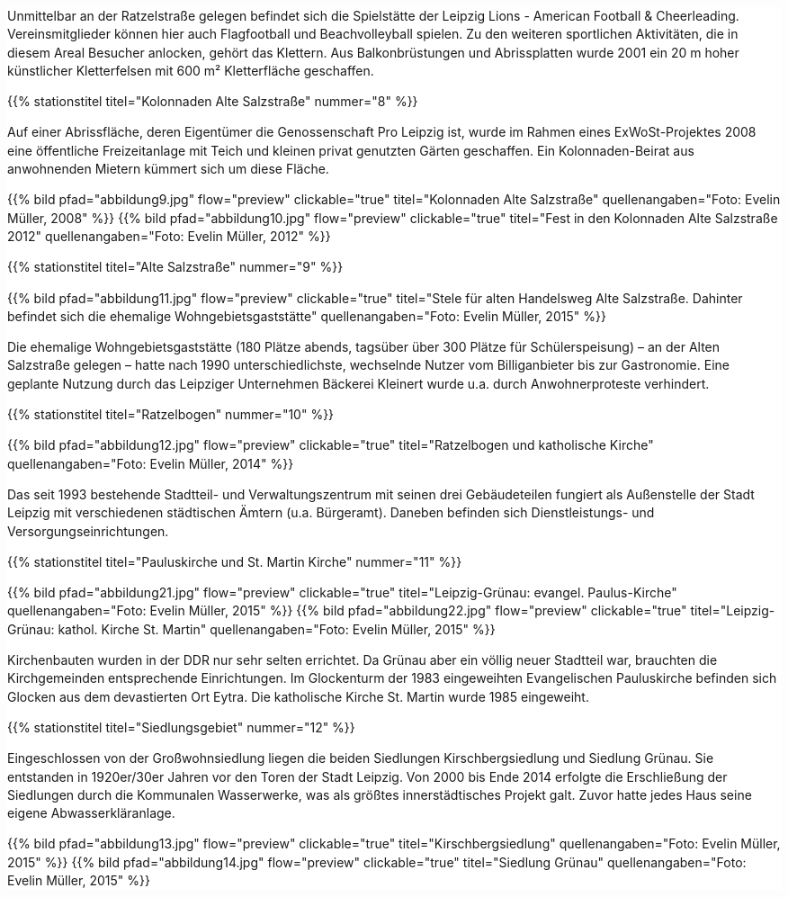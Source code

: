 Unmittelbar an der Ratzelstraße gelegen befindet sich die Spielstätte der Leipzig Lions - American Football & Cheerleading. Vereinsmitglieder können hier auch Flagfootball und Beachvolleyball spielen. Zu den weiteren sportlichen Aktivitäten, die in diesem Areal Besucher anlocken, gehört das Klettern. Aus Balkonbrüstungen und Abrissplatten wurde 2001 ein 20 m hoher künstlicher Kletterfelsen mit 600 m² Kletterfläche geschaffen.

{{% stationstitel titel="Kolonnaden Alte Salzstraße" nummer="8" %}}

Auf einer Abrissfläche, deren Eigentümer die Genossenschaft Pro Leipzig ist, wurde im Rahmen eines ExWoSt-Projektes 2008 eine öffentliche Freizeitanlage mit Teich und kleinen privat genutzten Gärten geschaffen. Ein Kolonnaden-Beirat aus anwohnenden Mietern kümmert sich um diese Fläche.

{{% bild pfad="abbildung9.jpg" flow="preview" clickable="true" titel="Kolonnaden Alte Salzstraße" quellenangaben="Foto: Evelin Müller, 2008"  %}}
{{% bild pfad="abbildung10.jpg" flow="preview" clickable="true" titel="Fest in den Kolonnaden Alte Salzstraße 2012" quellenangaben="Foto: Evelin Müller, 2012"  %}}

{{% stationstitel titel="Alte Salzstraße" nummer="9" %}}

{{% bild pfad="abbildung11.jpg" flow="preview" clickable="true" titel="Stele für alten Handelsweg Alte Salzstraße. Dahinter befindet sich die ehemalige Wohngebietsgaststätte" quellenangaben="Foto: Evelin Müller, 2015"  %}}

Die ehemalige Wohngebietsgaststätte (180 Plätze abends, tagsüber über 300 Plätze für Schülerspeisung) – an der Alten Salzstraße gelegen – hatte nach 1990 unterschiedlichste, wechselnde Nutzer vom Billiganbieter bis zur Gastronomie. Eine geplante Nutzung durch das Leipziger Unternehmen Bäckerei Kleinert wurde u.a. durch Anwohnerproteste verhindert.

{{% stationstitel titel="Ratzelbogen" nummer="10" %}}

{{% bild pfad="abbildung12.jpg" flow="preview" clickable="true" titel="Ratzelbogen und katholische Kirche" quellenangaben="Foto: Evelin Müller, 2014"  %}}

Das seit 1993 bestehende Stadtteil- und Verwaltungszentrum mit seinen drei Gebäudeteilen fungiert als Außenstelle der Stadt Leipzig mit verschiedenen städtischen Ämtern (u.a. Bürgeramt). Daneben befinden sich Dienstleistungs- und Versorgungseinrichtungen.

{{% stationstitel titel="Pauluskirche und St. Martin Kirche" nummer="11" %}}

{{% bild pfad="abbildung21.jpg" flow="preview" clickable="true" titel="Leipzig-Grünau: evangel. Paulus-Kirche" quellenangaben="Foto: Evelin Müller, 2015"  %}}
{{% bild pfad="abbildung22.jpg" flow="preview" clickable="true" titel="Leipzig-Grünau: kathol. Kirche St. Martin" quellenangaben="Foto: Evelin Müller, 2015"  %}}

Kirchenbauten wurden in der DDR nur sehr selten errichtet. Da Grünau aber ein völlig neuer Stadtteil war, brauchten die Kirchgemeinden entsprechende Einrichtungen. Im Glockenturm der 1983 eingeweihten Evangelischen Pauluskirche befinden sich Glocken aus dem devastierten Ort Eytra. Die katholische Kirche St. Martin wurde 1985 eingeweiht.

{{% stationstitel titel="Siedlungsgebiet" nummer="12" %}}

Eingeschlossen von der Großwohnsiedlung liegen die beiden Siedlungen Kirschbergsiedlung und Siedlung Grünau. Sie entstanden in 1920er/30er Jahren vor den Toren der Stadt Leipzig. Von 2000 bis Ende 2014 erfolgte die Erschließung der Siedlungen durch die Kommunalen Wasserwerke, was als größtes innerstädtisches Projekt galt. Zuvor hatte jedes Haus seine eigene Abwasserkläranlage.

{{% bild pfad="abbildung13.jpg" flow="preview" clickable="true" titel="Kirschbergsiedlung" quellenangaben="Foto: Evelin Müller, 2015"  %}}
{{% bild pfad="abbildung14.jpg" flow="preview" clickable="true" titel="Siedlung Grünau" quellenangaben="Foto: Evelin Müller, 2015"  %}}
